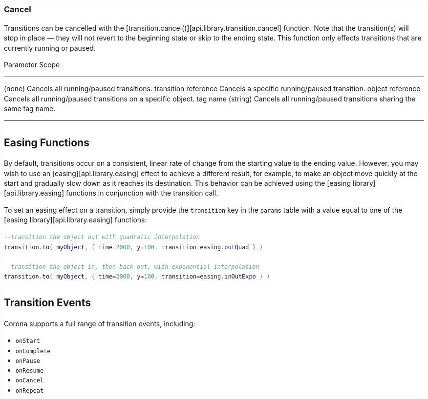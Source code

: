 </div>

### Cancel

Transitions can be cancelled with the [transition.cancel()][api.library.transition.cancel] function. Note that the transition(s) will stop in place — they will not revert to the beginning state or skip to the ending state. This function only effects transitions that are currently running or paused.

<div class="inner-table">

Parameter				Scope
----------------------	--------------------------
(none)					Cancels all running/paused transitions.
transition reference	Cancels a specific running/paused transition.
object reference		Cancels all running/paused transitions on a specific object.
tag name (string)		Cancels all running/paused transitions sharing the same tag name.
----------------------	--------------------------

</div>




<a id="easing"></a>

## Easing Functions

By default, transitions occur on a consistent, linear rate of change from the starting value to the ending value. However, you may wish to use an [easing][api.library.easing] effect to achieve a different result, for example, to make an object move quickly at the start and gradually slow down as it reaches its destination. This behavior can be achieved using the [easing&nbsp;library][api.library.easing] functions in conjunction with the transition call.

To set an easing effect on a transition, simply provide the `transition` key in the `params` table with a value equal to one of the [easing&nbsp;library][api.library.easing] functions:

``````lua
--transition the object out with quadratic interpolation
transition.to( myObject, { time=2000, y=100, transition=easing.outQuad } )

--transition the object in, then back out, with exponential interpolation
transition.to( myObject, { time=2000, y=100, transition=easing.inOutExpo } )
``````




<a id="transevents"></a>

## Transition Events

Corona supports a full range of transition events, including:

* `onStart`
* `onComplete`
* `onPause`
* `onResume`
* `onCancel`
* `onRepeat`
